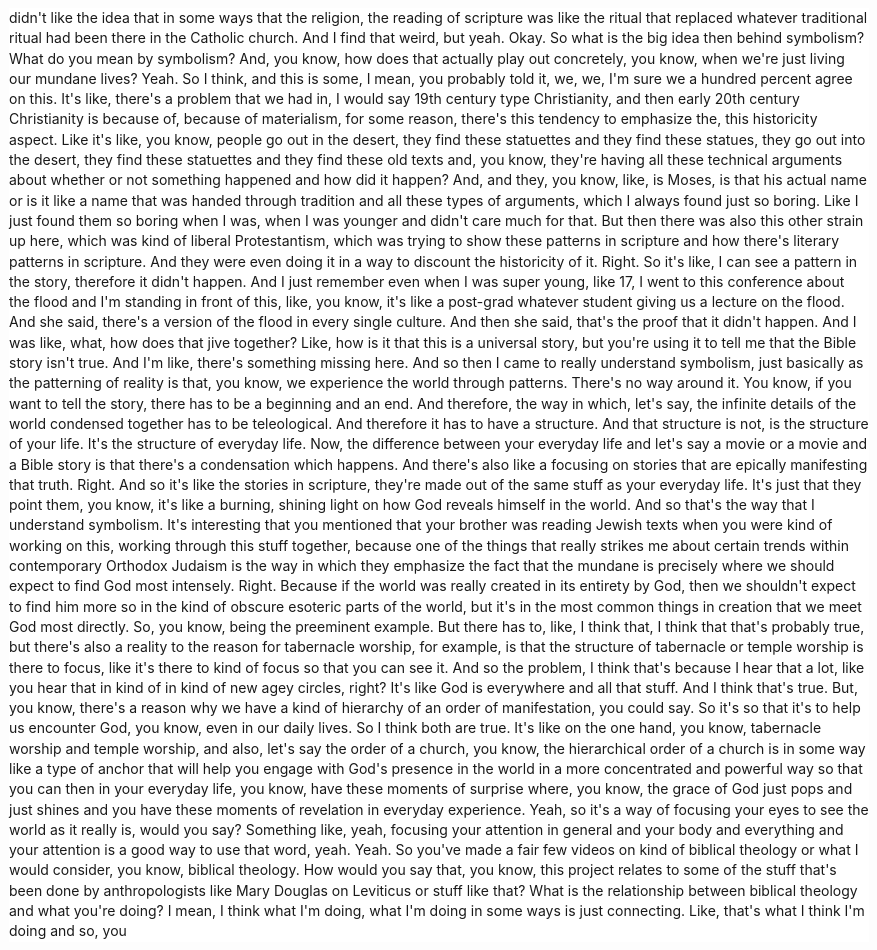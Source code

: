 didn't like the idea that in some ways that the religion, the reading of scripture was like the ritual that replaced whatever traditional ritual had been there in the Catholic church. And I find that weird, but yeah. Okay. So what is the big idea then behind symbolism? What do you mean by symbolism? And, you know, how does that actually play out concretely, you know, when we're just living our mundane lives? Yeah. So I think, and this is some, I mean, you probably told it, we, we, I'm sure we a hundred percent agree on this. It's like, there's a problem that we had in, I would say 19th century type Christianity, and then early 20th century Christianity is because of, because of materialism, for some reason, there's this tendency to emphasize the, this historicity aspect. Like it's like, you know, people go out in the desert, they find these statuettes and they find these statues, they go out into the desert, they find these statuettes and they find these old texts and, you know, they're having all these technical arguments about whether or not something happened and how did it happen? And, and they, you know, like, is Moses, is that his actual name or is it like a name that was handed through tradition and all these types of arguments, which I always found just so boring. Like I just found them so boring when I was, when I was younger and didn't care much for that. But then there was also this other strain up here, which was kind of liberal Protestantism, which was trying to show these patterns in scripture and how there's literary patterns in scripture. And they were even doing it in a way to discount the historicity of it. Right. So it's like, I can see a pattern in the story, therefore it didn't happen. And I just remember even when I was super young, like 17, I went to this conference about the flood and I'm standing in front of this, like, you know, it's like a post-grad whatever student giving us a lecture on the flood. And she said, there's a version of the flood in every single culture. And then she said, that's the proof that it didn't happen. And I was like, what, how does that jive together? Like, how is it that this is a universal story, but you're using it to tell me that the Bible story isn't true. And I'm like, there's something missing here. And so then I came to really understand symbolism, just basically as the patterning of reality is that, you know, we experience the world through patterns. There's no way around it. You know, if you want to tell the story, there has to be a beginning and an end. And therefore, the way in which, let's say, the infinite details of the world condensed together has to be teleological. And therefore it has to have a structure. And that structure is not, is the structure of your life. It's the structure of everyday life. Now, the difference between your everyday life and let's say a movie or a movie and a Bible story is that there's a condensation which happens. And there's also like a focusing on stories that are epically manifesting that truth. Right. And so it's like the stories in scripture, they're made out of the same stuff as your everyday life. It's just that they point them, you know, it's like a burning, shining light on how God reveals himself in the world. And so that's the way that I understand symbolism. It's interesting that you mentioned that your brother was reading Jewish texts when you were kind of working on this, working through this stuff together, because one of the things that really strikes me about certain trends within contemporary Orthodox Judaism is the way in which they emphasize the fact that the mundane is precisely where we should expect to find God most intensely. Right. Because if the world was really created in its entirety by God, then we shouldn't expect to find him more so in the kind of obscure esoteric parts of the world, but it's in the most common things in creation that we meet God most directly. So, you know, being the preeminent example. But there has to, like, I think that, I think that that's probably true, but there's also a reality to the reason for tabernacle worship, for example, is that the structure of tabernacle or temple worship is there to focus, like it's there to kind of focus so that you can see it. And so the problem, I think that's because I hear that a lot, like you hear that in kind of in kind of new agey circles, right? It's like God is everywhere and all that stuff. And I think that's true. But, you know, there's a reason why we have a kind of hierarchy of an order of manifestation, you could say. So it's so that it's to help us encounter God, you know, even in our daily lives. So I think both are true. It's like on the one hand, you know, tabernacle worship and temple worship, and also, let's say the order of a church, you know, the hierarchical order of a church is in some way like a type of anchor that will help you engage with God's presence in the world in a more concentrated and powerful way so that you can then in your everyday life, you know, have these moments of surprise where, you know, the grace of God just pops and just shines and you have these moments of revelation in everyday experience. Yeah, so it's a way of focusing your eyes to see the world as it really is, would you say? Something like, yeah, focusing your attention in general and your body and everything and your attention is a good way to use that word, yeah. Yeah. So you've made a fair few videos on kind of biblical theology or what I would consider, you know, biblical theology. How would you say that, you know, this project relates to some of the stuff that's been done by anthropologists like Mary Douglas on Leviticus or stuff like that? What is the relationship between biblical theology and what you're doing? I mean, I think what I'm doing, what I'm doing in some ways is just connecting. Like, that's what I think I'm doing and so, you